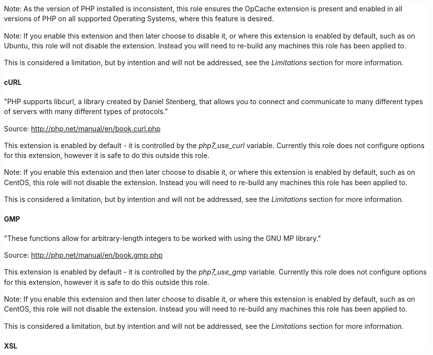 Note: As the version of PHP installed is inconsistent, this role ensures the OpCache extension is present and enabled in 
all versions of PHP on all supported Operating Systems, where this feature is desired.

Note: If you enable this extension and then later choose to disable it, or where this extension is enabled by default,
such as on Ubuntu, this role will not disable the extension. Instead you will need to re-build any machines this role 
has been applied to.

This is considered a limitation, but by intention and will not be addressed, see the *Limitations* section for more 
information.

#### cURL

"PHP supports libcurl, a library created by Daniel Stenberg, that allows you to connect and communicate to many 
different types of servers with many different types of protocols."

Source: http://php.net/manual/en/book.curl.php

This extension is enabled by default - it is controlled by the *php7_use_curl* variable.
Currently this role does not configure options for this extension, however it is safe to do this outside this role.

Note: If you enable this extension and then later choose to disable it, or where this extension is enabled by default,
such as on CentOS, this role will not disable the extension. Instead you will need to re-build any machines this role 
has been applied to.

This is considered a limitation, but by intention and will not be addressed, see the *Limitations* section for more 
information.

#### GMP

"These functions allow for arbitrary-length integers to be worked with using the GNU MP library."

Source: http://php.net/manual/en/book.gmp.php

This extension is enabled by default - it is controlled by the *php7_use_gmp* variable.
Currently this role does not configure options for this extension, however it is safe to do this outside this role.

Note: If you enable this extension and then later choose to disable it, or where this extension is enabled by default,
such as on CentOS, this role will not disable the extension. Instead you will need to re-build any machines this role 
has been applied to.

This is considered a limitation, but by intention and will not be addressed, see the *Limitations* section for more 
information.

#### XSL
